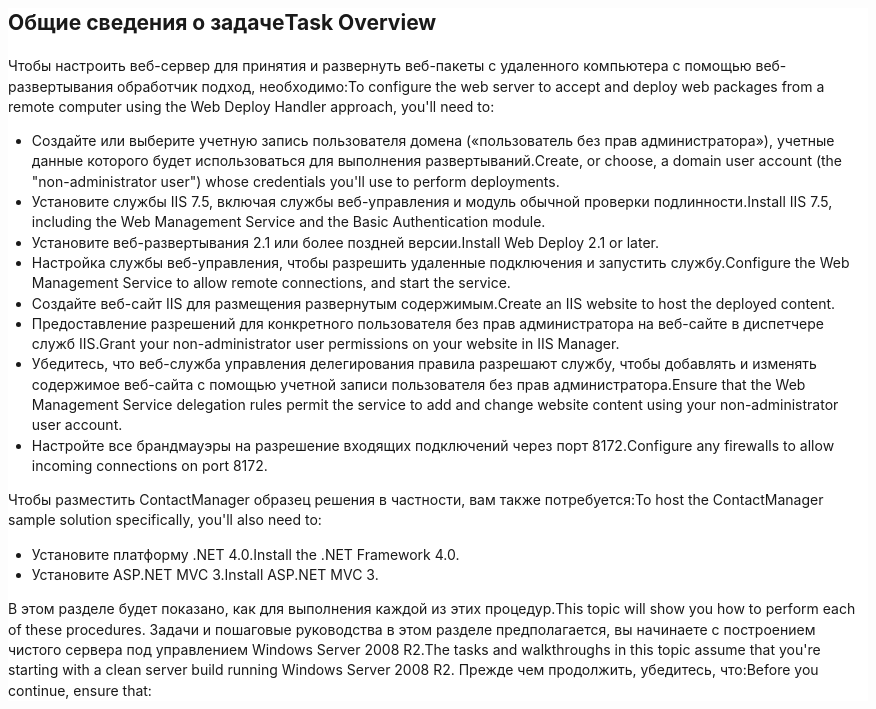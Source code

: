 ## <a name="task-overview"></a><span data-ttu-id="c692c-124">Общие сведения о задаче</span><span class="sxs-lookup"><span data-stu-id="c692c-124">Task Overview</span></span>

<span data-ttu-id="c692c-125">Чтобы настроить веб-сервер для принятия и развернуть веб-пакеты с удаленного компьютера с помощью веб-развертывания обработчик подход, необходимо:</span><span class="sxs-lookup"><span data-stu-id="c692c-125">To configure the web server to accept and deploy web packages from a remote computer using the Web Deploy Handler approach, you'll need to:</span></span>

- <span data-ttu-id="c692c-126">Создайте или выберите учетную запись пользователя домена («пользователь без прав администратора»), учетные данные которого будет использоваться для выполнения развертываний.</span><span class="sxs-lookup"><span data-stu-id="c692c-126">Create, or choose, a domain user account (the "non-administrator user") whose credentials you'll use to perform deployments.</span></span>
- <span data-ttu-id="c692c-127">Установите службы IIS 7.5, включая службы веб-управления и модуль обычной проверки подлинности.</span><span class="sxs-lookup"><span data-stu-id="c692c-127">Install IIS 7.5, including the Web Management Service and the Basic Authentication module.</span></span>
- <span data-ttu-id="c692c-128">Установите веб-развертывания 2.1 или более поздней версии.</span><span class="sxs-lookup"><span data-stu-id="c692c-128">Install Web Deploy 2.1 or later.</span></span>
- <span data-ttu-id="c692c-129">Настройка службы веб-управления, чтобы разрешить удаленные подключения и запустить службу.</span><span class="sxs-lookup"><span data-stu-id="c692c-129">Configure the Web Management Service to allow remote connections, and start the service.</span></span>
- <span data-ttu-id="c692c-130">Создайте веб-сайт IIS для размещения развернутым содержимым.</span><span class="sxs-lookup"><span data-stu-id="c692c-130">Create an IIS website to host the deployed content.</span></span>
- <span data-ttu-id="c692c-131">Предоставление разрешений для конкретного пользователя без прав администратора на веб-сайте в диспетчере служб IIS.</span><span class="sxs-lookup"><span data-stu-id="c692c-131">Grant your non-administrator user permissions on your website in IIS Manager.</span></span>
- <span data-ttu-id="c692c-132">Убедитесь, что веб-служба управления делегирования правила разрешают службу, чтобы добавлять и изменять содержимое веб-сайта с помощью учетной записи пользователя без прав администратора.</span><span class="sxs-lookup"><span data-stu-id="c692c-132">Ensure that the Web Management Service delegation rules permit the service to add and change website content using your non-administrator user account.</span></span>
- <span data-ttu-id="c692c-133">Настройте все брандмауэры на разрешение входящих подключений через порт 8172.</span><span class="sxs-lookup"><span data-stu-id="c692c-133">Configure any firewalls to allow incoming connections on port 8172.</span></span>

<span data-ttu-id="c692c-134">Чтобы разместить ContactManager образец решения в частности, вам также потребуется:</span><span class="sxs-lookup"><span data-stu-id="c692c-134">To host the ContactManager sample solution specifically, you'll also need to:</span></span>

- <span data-ttu-id="c692c-135">Установите платформу .NET 4.0.</span><span class="sxs-lookup"><span data-stu-id="c692c-135">Install the .NET Framework 4.0.</span></span>
- <span data-ttu-id="c692c-136">Установите ASP.NET MVC 3.</span><span class="sxs-lookup"><span data-stu-id="c692c-136">Install ASP.NET MVC 3.</span></span>

<span data-ttu-id="c692c-137">В этом разделе будет показано, как для выполнения каждой из этих процедур.</span><span class="sxs-lookup"><span data-stu-id="c692c-137">This topic will show you how to perform each of these procedures.</span></span> <span data-ttu-id="c692c-138">Задачи и пошаговые руководства в этом разделе предполагается, вы начинаете с построением чистого сервера под управлением Windows Server 2008 R2.</span><span class="sxs-lookup"><span data-stu-id="c692c-138">The tasks and walkthroughs in this topic assume that you're starting with a clean server build running Windows Server 2008 R2.</span></span> <span data-ttu-id="c692c-139">Прежде чем продолжить, убедитесь, что:</span><span class="sxs-lookup"><span data-stu-id="c692c-139">Before you continue, ensure that:</span></span>
